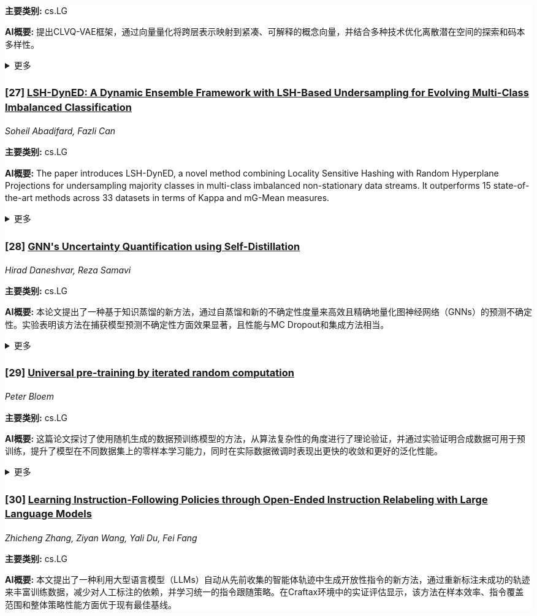 **主要类别:** cs.LG

**AI概要:** 提出CLVQ-VAE框架，通过向量量化将跨层表示映射到紧凑、可解释的概念向量，并结合多种技术优化离散潜在空间的探索和码本多样性。


<details><summary>更多</summary></details>


### [27] [LSH-DynED: A Dynamic Ensemble Framework with LSH-Based Undersampling for Evolving Multi-Class Imbalanced Classification](https://arxiv.org/abs/2506.20041)
*Soheil Abadifard, Fazli Can*

**主要类别:** cs.LG

**AI概要:** The paper introduces LSH-DynED, a novel method combining Locality Sensitive Hashing with Random Hyperplane Projections for undersampling majority classes in multi-class imbalanced non-stationary data streams. It outperforms 15 state-of-the-art methods across 33 datasets in terms of Kappa and mG-Mean measures.


<details><summary>更多</summary></details>


### [28] [GNN's Uncertainty Quantification using Self-Distillation](https://arxiv.org/abs/2506.20046)
*Hirad Daneshvar, Reza Samavi*

**主要类别:** cs.LG

**AI概要:** 本论文提出了一种基于知识蒸馏的新方法，通过自蒸馏和新的不确定性度量来高效且精确地量化图神经网络（GNNs）的预测不确定性。实验表明该方法在捕获模型预测不确定性方面效果显著，且性能与MC Dropout和集成方法相当。


<details><summary>更多</summary></details>


### [29] [Universal pre-training by iterated random computation](https://arxiv.org/abs/2506.20057)
*Peter Bloem*

**主要类别:** cs.LG

**AI概要:** 这篇论文探讨了使用随机生成的数据预训练模型的方法，从算法复杂性的角度进行了理论验证，并通过实验证明合成数据可用于预训练，提升了模型在不同数据集上的零样本学习能力，同时在实际数据微调时表现出更快的收敛和更好的泛化性能。


<details><summary>更多</summary></details>


### [30] [Learning Instruction-Following Policies through Open-Ended Instruction Relabeling with Large Language Models](https://arxiv.org/abs/2506.20061)
*Zhicheng Zhang, Ziyan Wang, Yali Du, Fei Fang*

**主要类别:** cs.LG

**AI概要:** 本文提出了一种利用大型语言模型（LLMs）自动从先前收集的智能体轨迹中生成开放性指令的新方法，通过重新标注未成功的轨迹来丰富训练数据，减少对人工标注的依赖，并学习统一的指令跟随策略。在Craftax环境中的实证评估显示，该方法在样本效率、指令覆盖范围和整体策略性能方面优于现有最佳基线。
